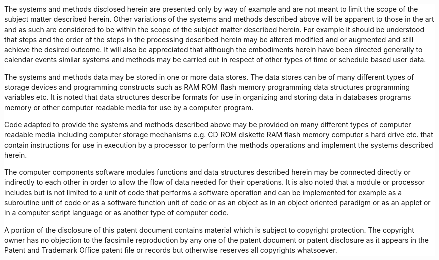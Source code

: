 The systems and methods disclosed herein are presented only by way of example and are not meant to limit the scope of the subject matter described herein. Other variations of the systems and methods described above will be apparent to those in the art and as such are considered to be within the scope of the subject matter described herein. For example it should be understood that steps and the order of the steps in the processing described herein may be altered modified and or augmented and still achieve the desired outcome. It will also be appreciated that although the embodiments herein have been directed generally to calendar events similar systems and methods may be carried out in respect of other types of time or schedule based user data.

The systems and methods data may be stored in one or more data stores. The data stores can be of many different types of storage devices and programming constructs such as RAM ROM flash memory programming data structures programming variables etc. It is noted that data structures describe formats for use in organizing and storing data in databases programs memory or other computer readable media for use by a computer program.

Code adapted to provide the systems and methods described above may be provided on many different types of computer readable media including computer storage mechanisms e.g. CD ROM diskette RAM flash memory computer s hard drive etc. that contain instructions for use in execution by a processor to perform the methods operations and implement the systems described herein.

The computer components software modules functions and data structures described herein may be connected directly or indirectly to each other in order to allow the flow of data needed for their operations. It is also noted that a module or processor includes but is not limited to a unit of code that performs a software operation and can be implemented for example as a subroutine unit of code or as a software function unit of code or as an object as in an object oriented paradigm or as an applet or in a computer script language or as another type of computer code.

A portion of the disclosure of this patent document contains material which is subject to copyright protection. The copyright owner has no objection to the facsimile reproduction by any one of the patent document or patent disclosure as it appears in the Patent and Trademark Office patent file or records but otherwise reserves all copyrights whatsoever.

